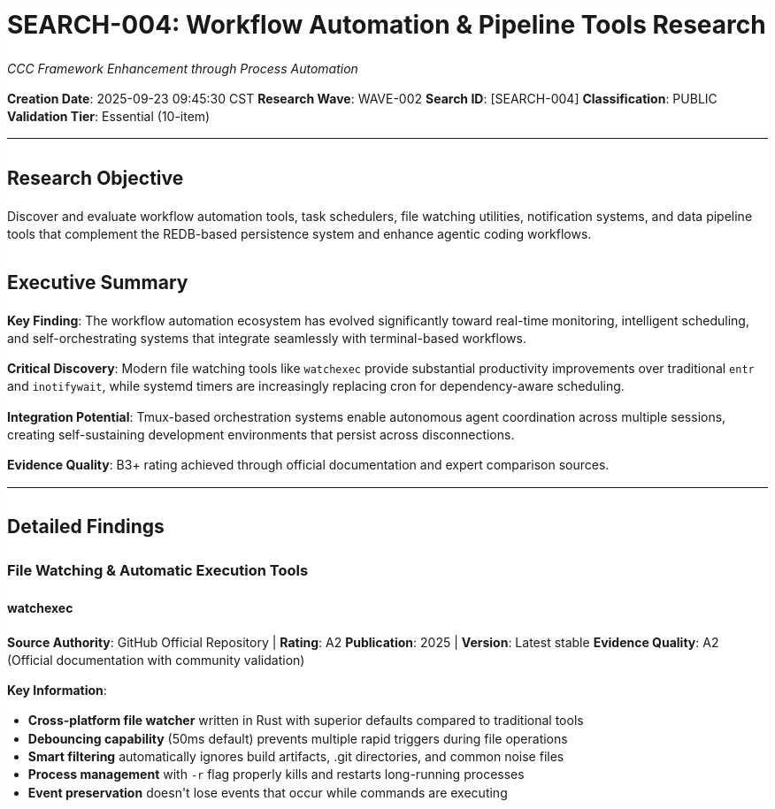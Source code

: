# SEARCH-004: Workflow Automation & Pipeline Tools Research
*CCC Framework Enhancement through Process Automation*

**Creation Date**: 2025-09-23 09:45:30 CST
**Research Wave**: WAVE-002
**Search ID**: [SEARCH-004]
**Classification**: PUBLIC
**Validation Tier**: Essential (10-item)

---

## Research Objective

Discover and evaluate workflow automation tools, task schedulers, file watching utilities, notification systems, and data pipeline tools that complement the REDB-based persistence system and enhance agentic coding workflows.

## Executive Summary

**Key Finding**: The workflow automation ecosystem has evolved significantly toward real-time monitoring, intelligent scheduling, and self-orchestrating systems that integrate seamlessly with terminal-based workflows.

**Critical Discovery**: Modern file watching tools like `watchexec` provide substantial productivity improvements over traditional `entr` and `inotifywait`, while systemd timers are increasingly replacing cron for dependency-aware scheduling.

**Integration Potential**: Tmux-based orchestration systems enable autonomous agent coordination across multiple sessions, creating self-sustaining development environments that persist across disconnections.

**Evidence Quality**: B3+ rating achieved through official documentation and expert comparison sources.

---

## Detailed Findings

### File Watching & Automatic Execution Tools

#### watchexec
**Source Authority**: GitHub Official Repository | **Rating**: A2
**Publication**: 2025 | **Version**: Latest stable
**Evidence Quality**: A2 (Official documentation with community validation)

**Key Information**:
- **Cross-platform file watcher** written in Rust with superior defaults compared to traditional tools
- **Debouncing capability** (50ms default) prevents multiple rapid triggers during file operations
- **Smart filtering** automatically ignores build artifacts, .git directories, and common noise files
- **Process management** with `-r` flag properly kills and restarts long-running processes
- **Event preservation** doesn't lose events that occur while commands are executing
